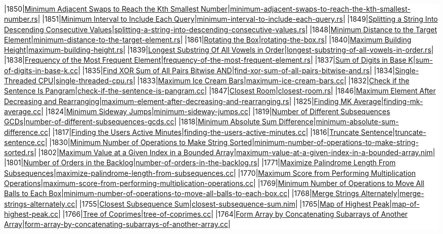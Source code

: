 |1850|[Minimum Adjacent Swaps to Reach the Kth Smallest Number](https://leetcode.com/problems/minimum-adjacent-swaps-to-reach-the-kth-smallest-number)|[minimum-adjacent-swaps-to-reach-the-kth-smallest-number.rs](minimum-adjacent-swaps-to-reach-the-kth-smallest-number.rs)|
|1851|[Minimum Interval to Include Each Query](https://leetcode.com/problems/minimum-interval-to-include-each-query)|[minimum-interval-to-include-each-query.rs](minimum-interval-to-include-each-query.rs)|
|1849|[Splitting a String Into Descending Consecutive Values](https://leetcode.com/problems/splitting-a-string-into-descending-consecutive-values)|[splitting-a-string-into-descending-consecutive-values.rs](splitting-a-string-into-descending-consecutive-values.rs)|
|1848|[Minimum Distance to the Target Element](https://leetcode.com/problems/minimum-distance-to-the-target-element)|[minimum-distance-to-the-target-element.rs](minimum-distance-to-the-target-element.rs)|
|1861|[Rotating the Box](https://leetcode.com/problems/rotating-the-box)|[rotating-the-box.rs](rotating-the-box.rs)|
|1840|[Maximum Building Height](https://leetcode.com/problems/maximum-building-height)|[maximum-building-height.rs](maximum-building-height.rs)|
|1839|[Longest Substring Of All Vowels in Order](https://leetcode.com/problems/longest-substring-of-all-vowels-in-order)|[longest-substring-of-all-vowels-in-order.rs](longest-substring-of-all-vowels-in-order.rs)|
|1838|[Frequency of the Most Frequent Element](https://leetcode.com/problems/frequency-of-the-most-frequent-element)|[frequency-of-the-most-frequent-element.rs](frequency-of-the-most-frequent-element.rs)|
|1837|[Sum of Digits in Base K](https://leetcode.com/problems/sum-of-digits-in-base-k)|[sum-of-digits-in-base-k.cc](sum-of-digits-in-base-k.cc)|
|1835|[Find XOR Sum of All Pairs Bitwise AND](https://leetcode.com/problems/find-xor-sum-of-all-pairs-bitwise-and)|[find-xor-sum-of-all-pairs-bitwise-and.rs](find-xor-sum-of-all-pairs-bitwise-and.rs)|
|1834|[Single-Threaded CPU](https://leetcode.com/problems/single-threaded-cpu)|[single-threaded-cpu.rs](single-threaded-cpu.rs)|
|1833|[Maximum Ice Cream Bars](https://leetcode.com/problems/maximum-ice-cream-bars)|[maximum-ice-cream-bars.cc](maximum-ice-cream-bars.cc)|
|1832|[Check if the Sentence Is Pangram](https://leetcode.com/problems/check-if-the-sentence-is-pangram)|[check-if-the-sentence-is-pangram.cc](check-if-the-sentence-is-pangram.cc)|
|1847|[Closest Room](https://leetcode.com/problems/closest-room)|[closest-room.rs](closest-room.rs)|
|1846|[Maximum Element After Decreasing and Rearranging](https://leetcode.com/problems/maximum-element-after-decreasing-and-rearranging)|[maximum-element-after-decreasing-and-rearranging.rs](maximum-element-after-decreasing-and-rearranging.rs)|
|1825|[Finding MK Average](https://leetcode.com/problems/finding-mk-average)|[finding-mk-average.cc](finding-mk-average.cc)|
|1824|[Minimum Sideway Jumps](https://leetcode.com/problems/minimum-sideway-jumps)|[minimum-sideway-jumps.cc](minimum-sideway-jumps.cc)|
|1819|[Number of Different Subsequences GCDs](https://leetcode.com/problems/number-of-different-subsequences-gcds)|[number-of-different-subsequences-gcds.cc](number-of-different-subsequences-gcds.cc)|
|1818|[Minimum Absolute Sum Difference](https://leetcode.com/problems/minimum-absolute-sum-difference)|[minimum-absolute-sum-difference.cc](minimum-absolute-sum-difference.cc)|
|1817|[Finding the Users Active Minutes](https://leetcode.com/problems/finding-the-users-active-minutes)|[finding-the-users-active-minutes.cc](finding-the-users-active-minutes.cc)|
|1816|[Truncate Sentence](https://leetcode.com/problems/truncate-sentence)|[truncate-sentence.cc](truncate-sentence.cc)|
|1830|[Minimum Number of Operations to Make String Sorted](https://leetcode.com/problems/minimum-number-of-operations-to-make-string-sorted)|[minimum-number-of-operations-to-make-string-sorted.rs](minimum-number-of-operations-to-make-string-sorted.rs)|
|1802|[Maximum Value at a Given Index in a Bounded Array](https://leetcode.com/problems/maximum-value-at-a-given-index-in-a-bounded-array)|[maximum-value-at-a-given-index-in-a-bounded-array.nim](maximum-value-at-a-given-index-in-a-bounded-array.nim)|
|1801|[Number of Orders in the Backlog](https://leetcode.com/problems/number-of-orders-in-the-backlog)|[number-of-orders-in-the-backlog.rs](number-of-orders-in-the-backlog.rs)|
|1771|[Maximize Palindrome Length From Subsequences](https://leetcode.com/problems/maximize-palindrome-length-from-subsequences)|[maximize-palindrome-length-from-subsequences.cc](maximize-palindrome-length-from-subsequences.cc)|
|1770|[Maximum Score from Performing Multiplication Operations](https://leetcode.com/problems/maximum-score-from-performing-multiplication-operations)|[maximum-score-from-performing-multiplication-operations.cc](maximum-score-from-performing-multiplication-operations.cc)|
|1769|[Minimum Number of Operations to Move All Balls to Each Box](https://leetcode.com/problems/minimum-number-of-operations-to-move-all-balls-to-each-box)|[minimum-number-of-operations-to-move-all-balls-to-each-box.cc](minimum-number-of-operations-to-move-all-balls-to-each-box.cc)|
|1768|[Merge Strings Alternately](https://leetcode.com/problems/merge-strings-alternately)|[merge-strings-alternately.cc](merge-strings-alternately.cc)|
|1755|[Closest Subsequence Sum](https://leetcode.com/problems/closest-subsequence-sum)|[closest-subsequence-sum.nim](closest-subsequence-sum.nim)|
|1765|[Map of Highest Peak](https://leetcode.com/problems/map-of-highest-peak)|[map-of-highest-peak.cc](map-of-highest-peak.cc)|
|1766|[Tree of Coprimes](https://leetcode.com/problems/tree-of-coprimes)|[tree-of-coprimes.cc](tree-of-coprimes.cc)|
|1764|[Form Array by Concatenating Subarrays of Another Array](https://leetcode.com/problems/form-array-by-concatenating-subarrays-of-another-array)|[form-array-by-concatenating-subarrays-of-another-array.cc](form-array-by-concatenating-subarrays-of-another-array.cc)|